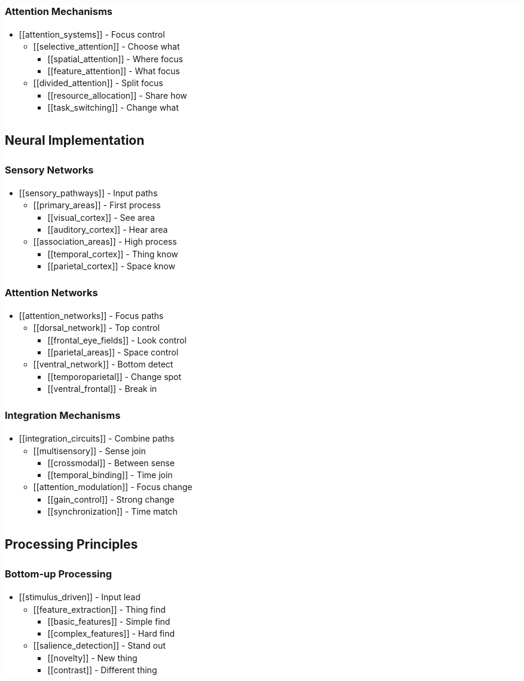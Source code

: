 ### Attention Mechanisms
- [[attention_systems]] - Focus control
  - [[selective_attention]] - Choose what
    - [[spatial_attention]] - Where focus
    - [[feature_attention]] - What focus
  - [[divided_attention]] - Split focus
    - [[resource_allocation]] - Share how
    - [[task_switching]] - Change what

## Neural Implementation

### Sensory Networks
- [[sensory_pathways]] - Input paths
  - [[primary_areas]] - First process
    - [[visual_cortex]] - See area
    - [[auditory_cortex]] - Hear area
  - [[association_areas]] - High process
    - [[temporal_cortex]] - Thing know
    - [[parietal_cortex]] - Space know

### Attention Networks
- [[attention_networks]] - Focus paths
  - [[dorsal_network]] - Top control
    - [[frontal_eye_fields]] - Look control
    - [[parietal_areas]] - Space control
  - [[ventral_network]] - Bottom detect
    - [[temporoparietal]] - Change spot
    - [[ventral_frontal]] - Break in

### Integration Mechanisms
- [[integration_circuits]] - Combine paths
  - [[multisensory]] - Sense join
    - [[crossmodal]] - Between sense
    - [[temporal_binding]] - Time join
  - [[attention_modulation]] - Focus change
    - [[gain_control]] - Strong change
    - [[synchronization]] - Time match

## Processing Principles

### Bottom-up Processing
- [[stimulus_driven]] - Input lead
  - [[feature_extraction]] - Thing find
    - [[basic_features]] - Simple find
    - [[complex_features]] - Hard find
  - [[salience_detection]] - Stand out
    - [[novelty]] - New thing
    - [[contrast]] - Different thing
